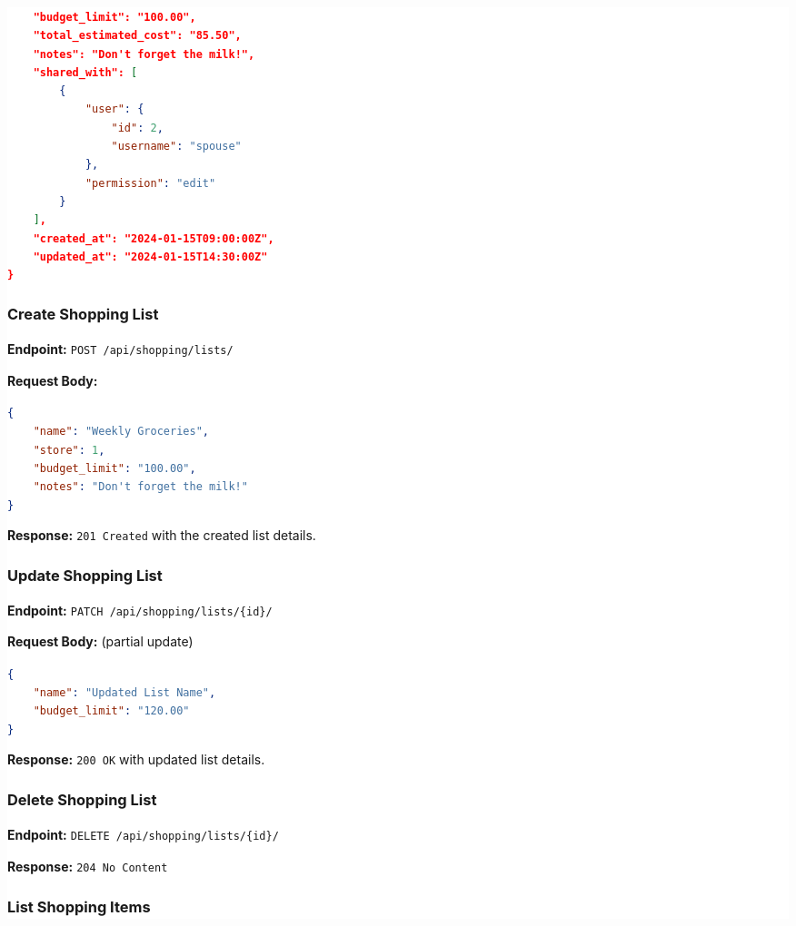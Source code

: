 ```json
    "budget_limit": "100.00",
    "total_estimated_cost": "85.50",
    "notes": "Don't forget the milk!",
    "shared_with": [
        {
            "user": {
                "id": 2,
                "username": "spouse"
            },
            "permission": "edit"
        }
    ],
    "created_at": "2024-01-15T09:00:00Z",
    "updated_at": "2024-01-15T14:30:00Z"
}
```

### Create Shopping List

**Endpoint:** `POST /api/shopping/lists/`

**Request Body:**
```json
{
    "name": "Weekly Groceries",
    "store": 1,
    "budget_limit": "100.00",
    "notes": "Don't forget the milk!"
}
```

**Response:** `201 Created` with the created list details.

### Update Shopping List

**Endpoint:** `PATCH /api/shopping/lists/{id}/`

**Request Body:** (partial update)
```json
{
    "name": "Updated List Name",
    "budget_limit": "120.00"
}
```

**Response:** `200 OK` with updated list details.

### Delete Shopping List

**Endpoint:** `DELETE /api/shopping/lists/{id}/`

**Response:** `204 No Content`

### List Shopping Items
